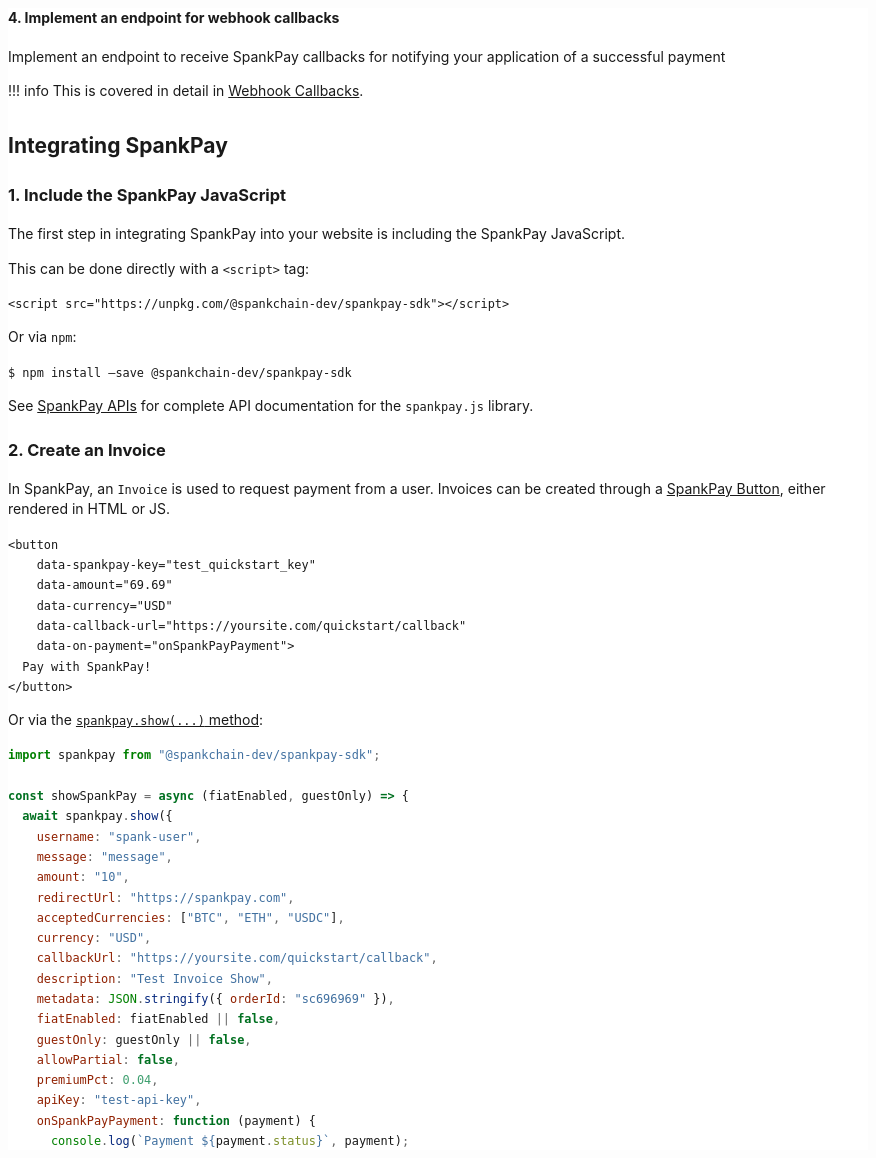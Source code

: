 #### **4. Implement an endpoint for webhook callbacks**

Implement an endpoint to receive SpankPay callbacks for notifying your application of a successful payment

!!! info
This is covered in detail in [Webhook Callbacks](api-reference.md#webhook-callbacks).

## Integrating SpankPay

### 1. Include the SpankPay JavaScript

The first step in integrating SpankPay into your website is including the SpankPay JavaScript.

This can be done directly with a `<script>` tag:

```markup
<script src="https://unpkg.com/@spankchain-dev/spankpay-sdk"></script>
```

Or via `npm`:

```text
$ npm install —save @spankchain-dev/spankpay-sdk
```

See [SpankPay APIs](api-reference.md) for complete API documentation for the `spankpay.js` library.

### 2. Create an Invoice

In SpankPay, an `Invoice` is used to request payment from a user. Invoices can be created through a [SpankPay Button](api-reference.md#creating-a-purchase-with-a-button), either rendered in HTML or JS.

```markup
<button
    data-spankpay-key="test_quickstart_key"
    data-amount="69.69"
    data-currency="USD"
    data-callback-url="https://yoursite.com/quickstart/callback"
    data-on-payment="onSpankPayPayment">
  Pay with SpankPay!
</button>
```

Or via the [`spankpay.show(...)` method](api-reference.md#creating-an-invoice-with-the-spankpay-javascript-api):

```javascript
import spankpay from "@spankchain-dev/spankpay-sdk";

const showSpankPay = async (fiatEnabled, guestOnly) => {
  await spankpay.show({
    username: "spank-user",
    message: "message",
    amount: "10",
    redirectUrl: "https://spankpay.com",
    acceptedCurrencies: ["BTC", "ETH", "USDC"],
    currency: "USD",
    callbackUrl: "https://yoursite.com/quickstart/callback",
    description: "Test Invoice Show",
    metadata: JSON.stringify({ orderId: "sc696969" }),
    fiatEnabled: fiatEnabled || false,
    guestOnly: guestOnly || false,
    allowPartial: false,
    premiumPct: 0.04,
    apiKey: "test-api-key",
    onSpankPayPayment: function (payment) {
      console.log(`Payment ${payment.status}`, payment);
```